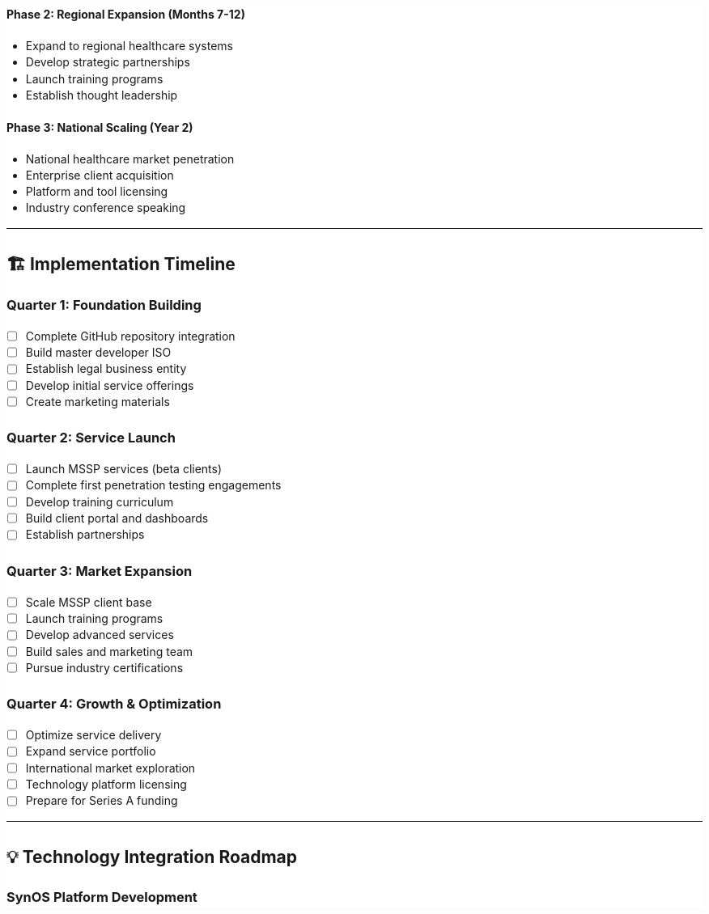 #### **Phase 2: Regional Expansion (Months 7-12)**
- Expand to regional healthcare systems
- Develop strategic partnerships
- Launch training programs
- Establish thought leadership

#### **Phase 3: National Scaling (Year 2)**
- National healthcare market penetration
- Enterprise client acquisition
- Platform and tool licensing
- Industry conference speaking

---

## 🏗️ Implementation Timeline

### **Quarter 1: Foundation Building**
- [ ] Complete GitHub repository integration
- [ ] Build master developer ISO
- [ ] Establish legal business entity
- [ ] Develop initial service offerings
- [ ] Create marketing materials

### **Quarter 2: Service Launch**
- [ ] Launch MSSP services (beta clients)
- [ ] Complete first penetration testing engagements
- [ ] Develop training curriculum
- [ ] Build client portal and dashboards
- [ ] Establish partnerships

### **Quarter 3: Market Expansion**
- [ ] Scale MSSP client base
- [ ] Launch training programs
- [ ] Develop advanced services
- [ ] Build sales and marketing team
- [ ] Pursue industry certifications

### **Quarter 4: Growth & Optimization**
- [ ] Optimize service delivery
- [ ] Expand service portfolio
- [ ] International market exploration
- [ ] Technology platform licensing
- [ ] Prepare for Series A funding

---

## 💡 Technology Integration Roadmap

### **SynOS Platform Development**
